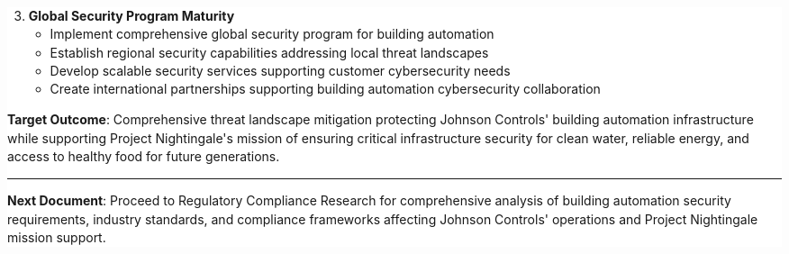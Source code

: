 3. **Global Security Program Maturity**
   - Implement comprehensive global security program for building automation
   - Establish regional security capabilities addressing local threat landscapes
   - Develop scalable security services supporting customer cybersecurity needs
   - Create international partnerships supporting building automation cybersecurity collaboration

**Target Outcome**: Comprehensive threat landscape mitigation protecting Johnson Controls' building automation infrastructure while supporting Project Nightingale's mission of ensuring critical infrastructure security for clean water, reliable energy, and access to healthy food for future generations.

---

**Next Document**: Proceed to Regulatory Compliance Research for comprehensive analysis of building automation security requirements, industry standards, and compliance frameworks affecting Johnson Controls' operations and Project Nightingale mission support.